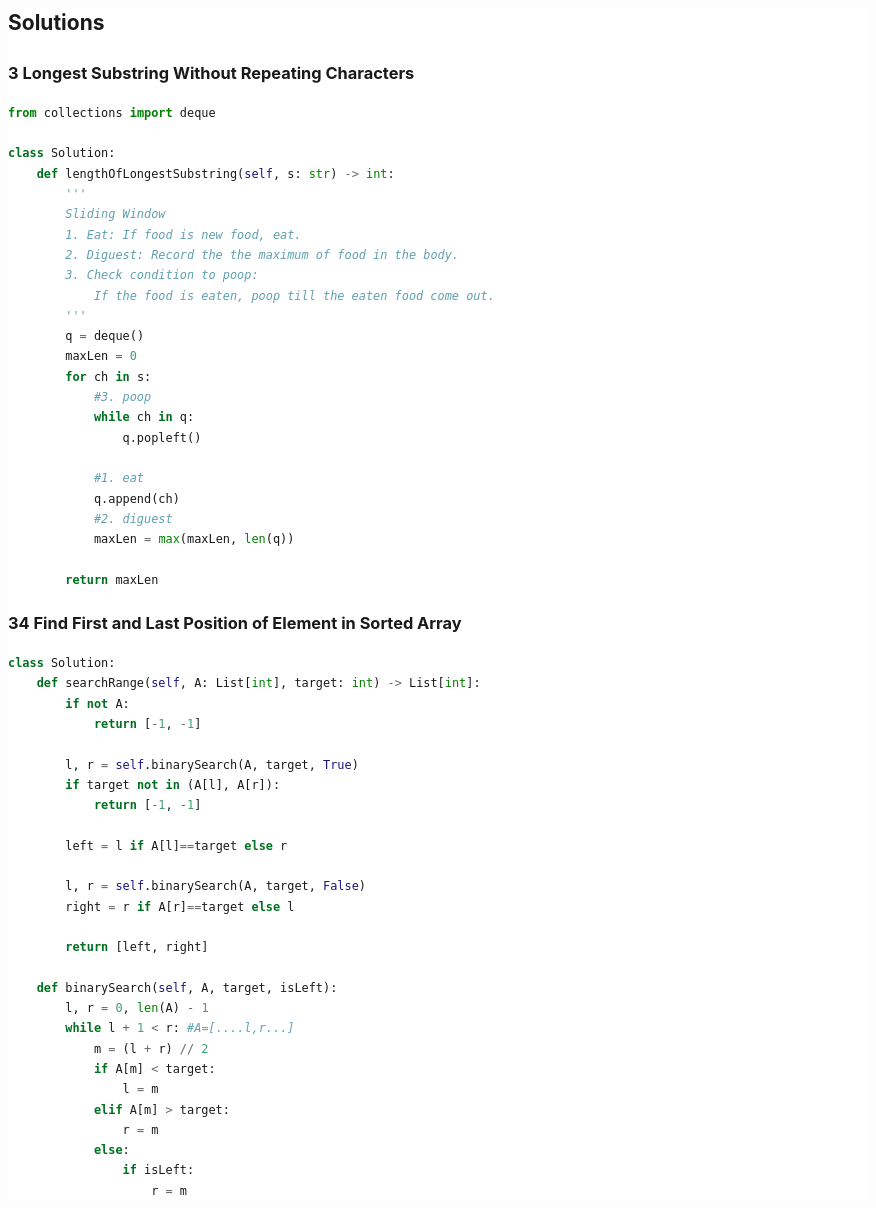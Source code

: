

## Solutions

### 3 Longest Substring Without Repeating Characters

```python
from collections import deque

class Solution:
    def lengthOfLongestSubstring(self, s: str) -> int:
        '''
        Sliding Window
        1. Eat: If food is new food, eat.
        2. Diguest: Record the the maximum of food in the body.
        3. Check condition to poop:
            If the food is eaten, poop till the eaten food come out.
        '''
        q = deque()
        maxLen = 0
        for ch in s:
            #3. poop
            while ch in q:
                q.popleft()
            
            #1. eat
            q.append(ch)
            #2. diguest
            maxLen = max(maxLen, len(q))
        
        return maxLen
```

### 34 Find First and Last Position of Element in Sorted Array

```python
class Solution:
    def searchRange(self, A: List[int], target: int) -> List[int]:
        if not A:
            return [-1, -1]
        
        l, r = self.binarySearch(A, target, True)
        if target not in (A[l], A[r]):
            return [-1, -1]
        
        left = l if A[l]==target else r
        
        l, r = self.binarySearch(A, target, False)
        right = r if A[r]==target else l
        
        return [left, right]
    
    def binarySearch(self, A, target, isLeft):
        l, r = 0, len(A) - 1
        while l + 1 < r: #A=[....l,r...]
            m = (l + r) // 2
            if A[m] < target:
                l = m
            elif A[m] > target:
                r = m
            else:
                if isLeft:
                    r = m
```